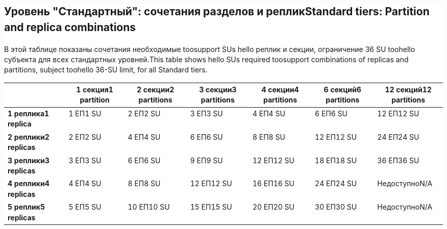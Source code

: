 <a id="chart"></a>

## <a name="standard-tiers-partition-and-replica-combinations"></a><span data-ttu-id="16b53-182">Уровень "Стандартный": сочетания разделов и реплик</span><span class="sxs-lookup"><span data-stu-id="16b53-182">Standard tiers: Partition and replica combinations</span></span>
<span data-ttu-id="16b53-183">В этой таблице показаны сочетания необходимые toosupport SUs hello реплик и секции, ограничение 36 SU toohello субъекта для всех стандартных уровней.</span><span class="sxs-lookup"><span data-stu-id="16b53-183">This table shows hello SUs required toosupport combinations of replicas and partitions, subject toohello 36-SU limit, for all Standard tiers.</span></span>

|   | <span data-ttu-id="16b53-184">**1 секция**</span><span class="sxs-lookup"><span data-stu-id="16b53-184">**1 partition**</span></span> | <span data-ttu-id="16b53-185">**2 секции**</span><span class="sxs-lookup"><span data-stu-id="16b53-185">**2 partitions**</span></span> | <span data-ttu-id="16b53-186">**3 секции**</span><span class="sxs-lookup"><span data-stu-id="16b53-186">**3 partitions**</span></span> | <span data-ttu-id="16b53-187">**4 секции**</span><span class="sxs-lookup"><span data-stu-id="16b53-187">**4 partitions**</span></span> | <span data-ttu-id="16b53-188">**6 секций**</span><span class="sxs-lookup"><span data-stu-id="16b53-188">**6 partitions**</span></span> | <span data-ttu-id="16b53-189">**12 секций**</span><span class="sxs-lookup"><span data-stu-id="16b53-189">**12 partitions**</span></span> |
| --- | --- | --- | --- | --- | --- | --- |
| <span data-ttu-id="16b53-190">**1 реплика**</span><span class="sxs-lookup"><span data-stu-id="16b53-190">**1 replica**</span></span> |<span data-ttu-id="16b53-191">1 ЕП</span><span class="sxs-lookup"><span data-stu-id="16b53-191">1 SU</span></span> |<span data-ttu-id="16b53-192">2 ЕП</span><span class="sxs-lookup"><span data-stu-id="16b53-192">2 SU</span></span> |<span data-ttu-id="16b53-193">3 ЕП</span><span class="sxs-lookup"><span data-stu-id="16b53-193">3 SU</span></span> |<span data-ttu-id="16b53-194">4 ЕП</span><span class="sxs-lookup"><span data-stu-id="16b53-194">4 SU</span></span> |<span data-ttu-id="16b53-195">6 ЕП</span><span class="sxs-lookup"><span data-stu-id="16b53-195">6 SU</span></span> |<span data-ttu-id="16b53-196">12 ЕП</span><span class="sxs-lookup"><span data-stu-id="16b53-196">12 SU</span></span> |
| <span data-ttu-id="16b53-197">**2 реплики**</span><span class="sxs-lookup"><span data-stu-id="16b53-197">**2 replicas**</span></span> |<span data-ttu-id="16b53-198">2 ЕП</span><span class="sxs-lookup"><span data-stu-id="16b53-198">2 SU</span></span> |<span data-ttu-id="16b53-199">4 ЕП</span><span class="sxs-lookup"><span data-stu-id="16b53-199">4 SU</span></span> |<span data-ttu-id="16b53-200">6 ЕП</span><span class="sxs-lookup"><span data-stu-id="16b53-200">6 SU</span></span> |<span data-ttu-id="16b53-201">8 ЕП</span><span class="sxs-lookup"><span data-stu-id="16b53-201">8 SU</span></span> |<span data-ttu-id="16b53-202">12 ЕП</span><span class="sxs-lookup"><span data-stu-id="16b53-202">12 SU</span></span> |<span data-ttu-id="16b53-203">24 ЕП</span><span class="sxs-lookup"><span data-stu-id="16b53-203">24 SU</span></span> |
| <span data-ttu-id="16b53-204">**3 реплики**</span><span class="sxs-lookup"><span data-stu-id="16b53-204">**3 replicas**</span></span> |<span data-ttu-id="16b53-205">3 ЕП</span><span class="sxs-lookup"><span data-stu-id="16b53-205">3 SU</span></span> |<span data-ttu-id="16b53-206">6 ЕП</span><span class="sxs-lookup"><span data-stu-id="16b53-206">6 SU</span></span> |<span data-ttu-id="16b53-207">9 ЕП</span><span class="sxs-lookup"><span data-stu-id="16b53-207">9 SU</span></span> |<span data-ttu-id="16b53-208">12 ЕП</span><span class="sxs-lookup"><span data-stu-id="16b53-208">12 SU</span></span> |<span data-ttu-id="16b53-209">18 ЕП</span><span class="sxs-lookup"><span data-stu-id="16b53-209">18 SU</span></span> |<span data-ttu-id="16b53-210">36 ЕП</span><span class="sxs-lookup"><span data-stu-id="16b53-210">36 SU</span></span> |
| <span data-ttu-id="16b53-211">**4 реплики**</span><span class="sxs-lookup"><span data-stu-id="16b53-211">**4 replicas**</span></span> |<span data-ttu-id="16b53-212">4 ЕП</span><span class="sxs-lookup"><span data-stu-id="16b53-212">4 SU</span></span> |<span data-ttu-id="16b53-213">8 ЕП</span><span class="sxs-lookup"><span data-stu-id="16b53-213">8 SU</span></span> |<span data-ttu-id="16b53-214">12 ЕП</span><span class="sxs-lookup"><span data-stu-id="16b53-214">12 SU</span></span> |<span data-ttu-id="16b53-215">16 ЕП</span><span class="sxs-lookup"><span data-stu-id="16b53-215">16 SU</span></span> |<span data-ttu-id="16b53-216">24 ЕП</span><span class="sxs-lookup"><span data-stu-id="16b53-216">24 SU</span></span> |<span data-ttu-id="16b53-217">Недоступно</span><span class="sxs-lookup"><span data-stu-id="16b53-217">N/A</span></span> |
| <span data-ttu-id="16b53-218">**5 реплик**</span><span class="sxs-lookup"><span data-stu-id="16b53-218">**5 replicas**</span></span> |<span data-ttu-id="16b53-219">5 ЕП</span><span class="sxs-lookup"><span data-stu-id="16b53-219">5 SU</span></span> |<span data-ttu-id="16b53-220">10 ЕП</span><span class="sxs-lookup"><span data-stu-id="16b53-220">10 SU</span></span> |<span data-ttu-id="16b53-221">15 ЕП</span><span class="sxs-lookup"><span data-stu-id="16b53-221">15 SU</span></span> |<span data-ttu-id="16b53-222">20 ЕП</span><span class="sxs-lookup"><span data-stu-id="16b53-222">20 SU</span></span> |<span data-ttu-id="16b53-223">30 ЕП</span><span class="sxs-lookup"><span data-stu-id="16b53-223">30 SU</span></span> |<span data-ttu-id="16b53-224">Недоступно</span><span class="sxs-lookup"><span data-stu-id="16b53-224">N/A</span></span> |